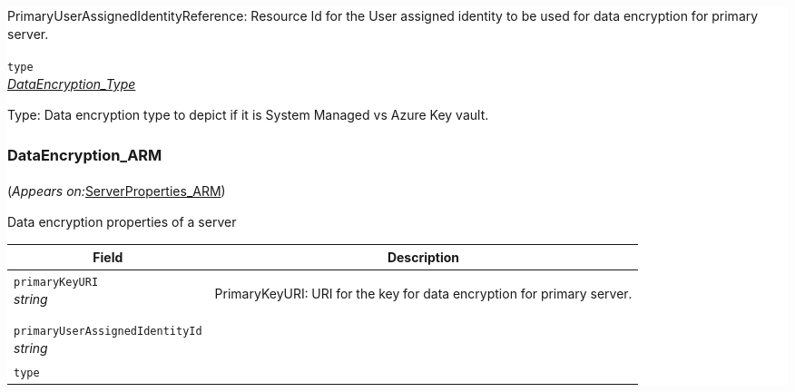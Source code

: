</td>
<td>
<p>PrimaryUserAssignedIdentityReference: Resource Id for the User assigned identity to be used for data encryption for
primary server.</p>
</td>
</tr>
<tr>
<td>
<code>type</code><br/>
<em>
<a href="#dbforpostgresql.azure.com/v1api20221201.DataEncryption_Type">
DataEncryption_Type
</a>
</em>
</td>
<td>
<p>Type: Data encryption type to depict if it is System Managed vs Azure Key vault.</p>
</td>
</tr>
</tbody>
</table>
<h3 id="dbforpostgresql.azure.com/v1api20221201.DataEncryption_ARM">DataEncryption_ARM
</h3>
<p>
(<em>Appears on:</em><a href="#dbforpostgresql.azure.com/v1api20221201.ServerProperties_ARM">ServerProperties_ARM</a>)
</p>
<div>
<p>Data encryption properties of a server</p>
</div>
<table>
<thead>
<tr>
<th>Field</th>
<th>Description</th>
</tr>
</thead>
<tbody>
<tr>
<td>
<code>primaryKeyURI</code><br/>
<em>
string
</em>
</td>
<td>
<p>PrimaryKeyURI: URI for the key for data encryption for primary server.</p>
</td>
</tr>
<tr>
<td>
<code>primaryUserAssignedIdentityId</code><br/>
<em>
string
</em>
</td>
<td>
</td>
</tr>
<tr>
<td>
<code>type</code><br/>
<em>